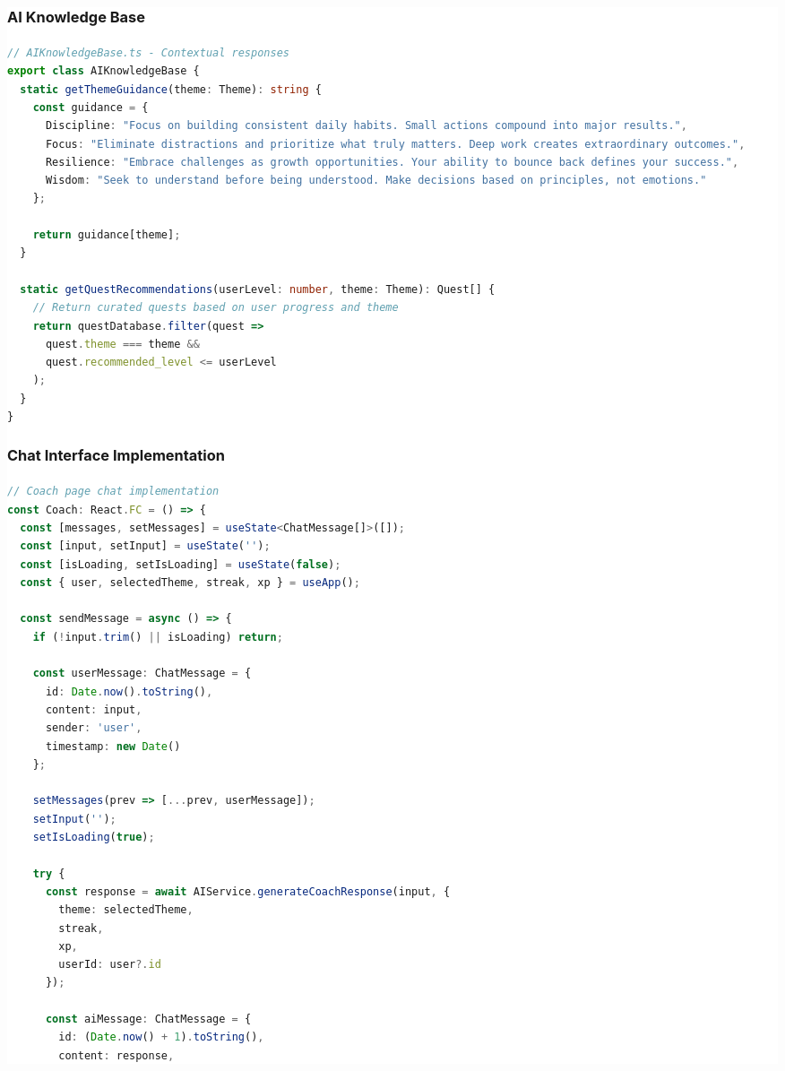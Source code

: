 ### AI Knowledge Base
```typescript
// AIKnowledgeBase.ts - Contextual responses
export class AIKnowledgeBase {
  static getThemeGuidance(theme: Theme): string {
    const guidance = {
      Discipline: "Focus on building consistent daily habits. Small actions compound into major results.",
      Focus: "Eliminate distractions and prioritize what truly matters. Deep work creates extraordinary outcomes.",
      Resilience: "Embrace challenges as growth opportunities. Your ability to bounce back defines your success.",
      Wisdom: "Seek to understand before being understood. Make decisions based on principles, not emotions."
    };
    
    return guidance[theme];
  }

  static getQuestRecommendations(userLevel: number, theme: Theme): Quest[] {
    // Return curated quests based on user progress and theme
    return questDatabase.filter(quest => 
      quest.theme === theme && 
      quest.recommended_level <= userLevel
    );
  }
}
```

### Chat Interface Implementation
```typescript
// Coach page chat implementation
const Coach: React.FC = () => {
  const [messages, setMessages] = useState<ChatMessage[]>([]);
  const [input, setInput] = useState('');
  const [isLoading, setIsLoading] = useState(false);
  const { user, selectedTheme, streak, xp } = useApp();

  const sendMessage = async () => {
    if (!input.trim() || isLoading) return;

    const userMessage: ChatMessage = {
      id: Date.now().toString(),
      content: input,
      sender: 'user',
      timestamp: new Date()
    };

    setMessages(prev => [...prev, userMessage]);
    setInput('');
    setIsLoading(true);

    try {
      const response = await AIService.generateCoachResponse(input, {
        theme: selectedTheme,
        streak,
        xp,
        userId: user?.id
      });

      const aiMessage: ChatMessage = {
        id: (Date.now() + 1).toString(),
        content: response,
```